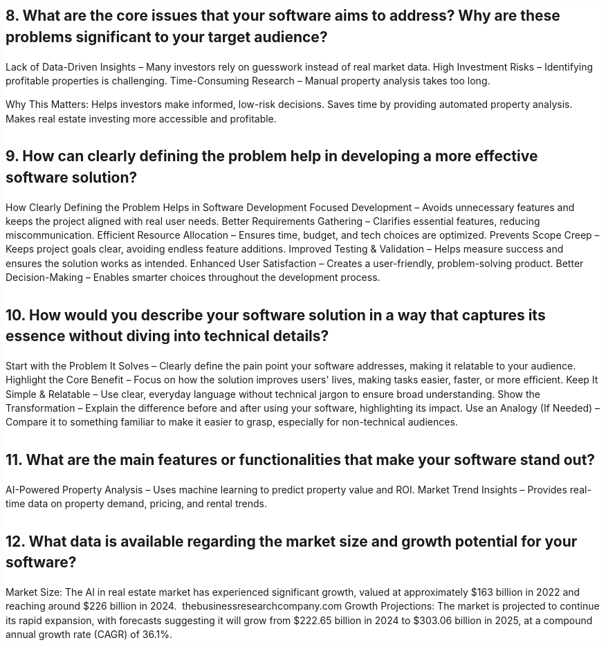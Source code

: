   
## 8. What are the core issues that your software aims to address? Why are these problems significant to your target audience?

 Lack of Data-Driven Insights – Many investors rely on guesswork instead of real market data.
High Investment Risks – Identifying profitable properties is challenging.
Time-Consuming Research – Manual property analysis takes too long.

Why This Matters:
Helps investors make informed, low-risk decisions.
Saves time by providing automated property analysis.
Makes real estate investing more accessible and profitable.
  
## 9. How can clearly defining the problem help in developing a more effective software solution?
  How Clearly Defining the Problem Helps in Software Development
Focused Development – Avoids unnecessary features and keeps the project aligned with real user needs.
Better Requirements Gathering – Clarifies essential features, reducing miscommunication.
Efficient Resource Allocation – Ensures time, budget, and tech choices are optimized.
Prevents Scope Creep – Keeps project goals clear, avoiding endless feature additions.
Improved Testing & Validation – Helps measure success and ensures the solution works as intended.
Enhanced User Satisfaction – Creates a user-friendly, problem-solving product.
Better Decision-Making – Enables smarter choices throughout the development process.

## 10. How would you describe your software solution in a way that captures its essence without diving into technical details?

 Start with the Problem It Solves – Clearly define the pain point your software addresses, making it relatable to your audience.
Highlight the Core Benefit – Focus on how the solution improves users' lives, making tasks easier, faster, or more efficient.
Keep It Simple & Relatable – Use clear, everyday language without technical jargon to ensure broad understanding.
Show the Transformation – Explain the difference before and after using your software, highlighting its impact.
Use an Analogy (If Needed) – Compare it to something familiar to make it easier to grasp, especially for non-technical audiences.

## 11. What are the main features or functionalities that make your software stand out?
 AI-Powered Property Analysis – Uses machine learning to predict property value and ROI.
 Market Trend Insights – Provides real-time data on property demand, pricing, and rental trends.
  
## 12. What data is available regarding the market size and growth potential for your software?
  Market Size: The AI in real estate market has experienced significant growth, valued at approximately $163 billion in 2022 and reaching around $226 billion in 2024. ​
thebusinessresearchcompany.com
Growth Projections: The market is projected to continue its rapid expansion, with forecasts suggesting it will grow from $222.65 billion in 2024 to $303.06 billion in 2025, at a compound annual growth rate (CAGR) of 36.1%. ​
